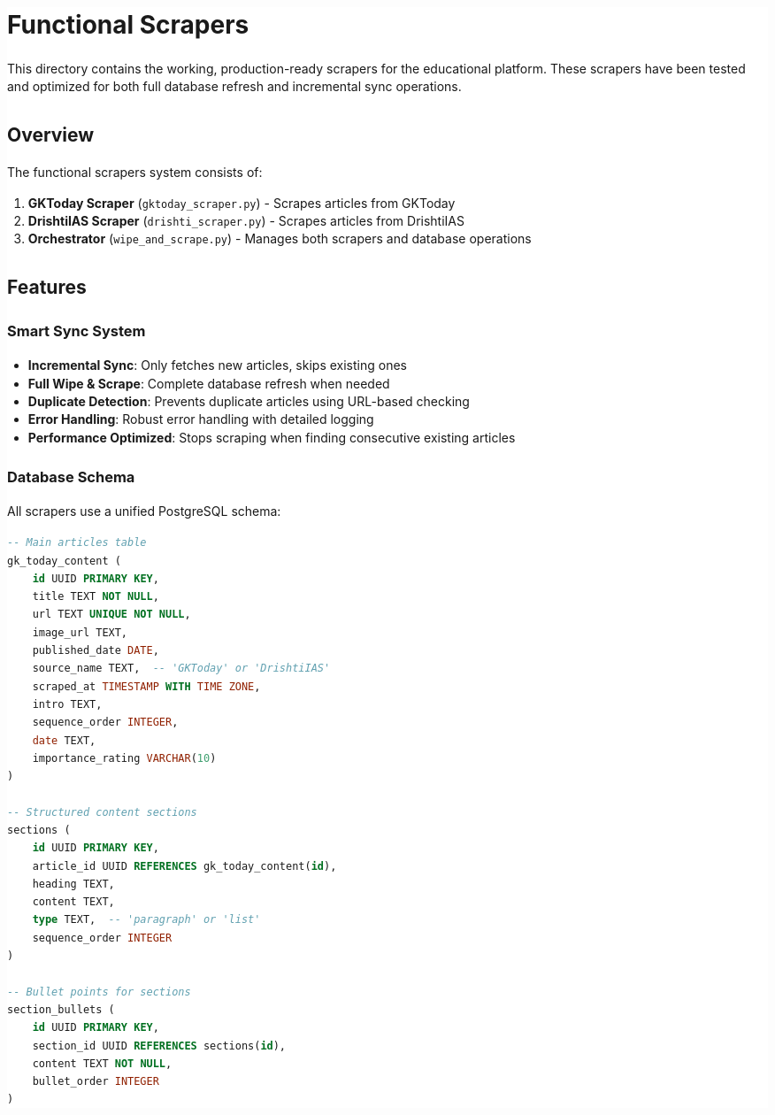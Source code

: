 # Functional Scrapers

This directory contains the working, production-ready scrapers for the educational platform. These scrapers have been tested and optimized for both full database refresh and incremental sync operations.

## Overview

The functional scrapers system consists of:

1. **GKToday Scraper** (`gktoday_scraper.py`) - Scrapes articles from GKToday
2. **DrishtiIAS Scraper** (`drishti_scraper.py`) - Scrapes articles from DrishtiIAS  
3. **Orchestrator** (`wipe_and_scrape.py`) - Manages both scrapers and database operations

## Features

### Smart Sync System
- **Incremental Sync**: Only fetches new articles, skips existing ones
- **Full Wipe & Scrape**: Complete database refresh when needed
- **Duplicate Detection**: Prevents duplicate articles using URL-based checking
- **Error Handling**: Robust error handling with detailed logging
- **Performance Optimized**: Stops scraping when finding consecutive existing articles

### Database Schema
All scrapers use a unified PostgreSQL schema:

```sql
-- Main articles table
gk_today_content (
    id UUID PRIMARY KEY,
    title TEXT NOT NULL,
    url TEXT UNIQUE NOT NULL,
    image_url TEXT,
    published_date DATE,
    source_name TEXT,  -- 'GKToday' or 'DrishtiIAS'
    scraped_at TIMESTAMP WITH TIME ZONE,
    intro TEXT,
    sequence_order INTEGER,
    date TEXT,
    importance_rating VARCHAR(10)
)

-- Structured content sections
sections (
    id UUID PRIMARY KEY,
    article_id UUID REFERENCES gk_today_content(id),
    heading TEXT,
    content TEXT,
    type TEXT,  -- 'paragraph' or 'list'
    sequence_order INTEGER
)

-- Bullet points for sections
section_bullets (
    id UUID PRIMARY KEY,
    section_id UUID REFERENCES sections(id),
    content TEXT NOT NULL,
    bullet_order INTEGER
)
```
